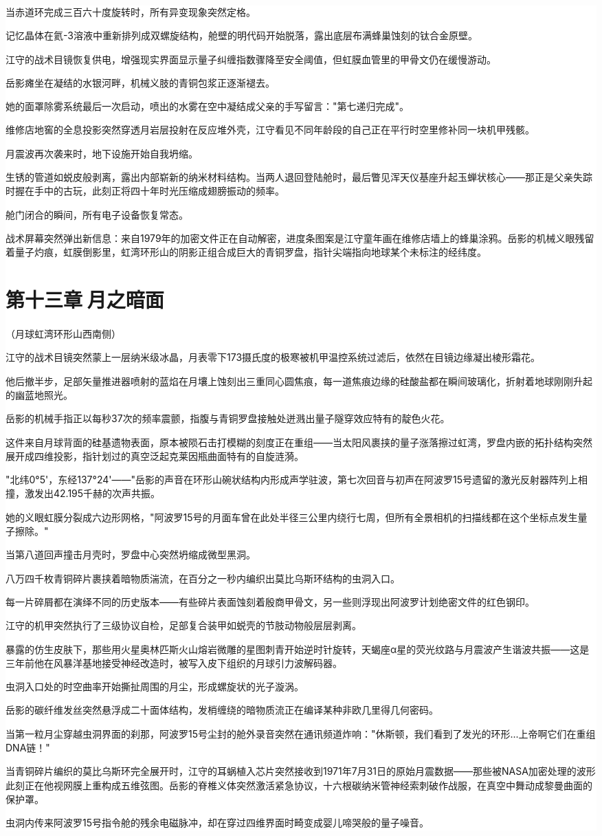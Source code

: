 

当赤道环完成三百六十度旋转时，所有异变现象突然定格。

记忆晶体在氦-3溶液中重新排列成双螺旋结构，舱壁的明代码开始脱落，露出底层布满蜂巢蚀刻的钛合金原壁。

江守的战术目镜恢复供电，增强现实界面显示量子纠缠指数骤降至安全阈值，但虹膜血管里的甲骨文仍在缓慢游动。



岳影瘫坐在凝结的水银河畔，机械义肢的青铜包浆正逐渐褪去。

她的面罩除雾系统最后一次启动，喷出的水雾在空中凝结成父亲的手写留言："第七递归完成"。

维修店地窖的全息投影突然穿透月岩层投射在反应堆外壳，江守看见不同年龄段的自己正在平行时空里修补同一块机甲残骸。



月震波再次袭来时，地下设施开始自我坍缩。

生锈的管道如蜕皮般剥离，露出内部崭新的纳米材料结构。当两人退回登陆舱时，最后瞥见浑天仪基座升起玉蝉状核心——那正是父亲失踪时握在手中的古玩，此刻正将四十年时光压缩成翅膀振动的频率。



舱门闭合的瞬间，所有电子设备恢复常态。

战术屏幕突然弹出新信息：来自1979年的加密文件正在自动解密，进度条图案是江守童年画在维修店墙上的蜂巢涂鸦。岳影的机械义眼残留着量子灼痕，虹膜倒影里，虹湾环形山的阴影正组合成巨大的青铜罗盘，指针尖端指向地球某个未标注的经纬度。

# 第十三章 月之暗面

（月球虹湾环形山西南侧）

江守的战术目镜突然蒙上一层纳米级冰晶，月表零下173摄氏度的极寒被机甲温控系统过滤后，依然在目镜边缘凝出棱形霜花。

他后撤半步，足部矢量推进器喷射的蓝焰在月壤上蚀刻出三重同心圆焦痕，每一道焦痕边缘的硅酸盐都在瞬间玻璃化，折射着地球刚刚升起的幽蓝地照光。

岳影的机械手指正以每秒37次的频率震颤，指腹与青铜罗盘接触处迸溅出量子隧穿效应特有的靛色火花。

这件来自月球背面的硅基遗物表面，原本被陨石击打模糊的刻度正在重组——当太阳风裹挟的量子涨落擦过虹湾，罗盘内嵌的拓扑结构突然展开成四维投影，指针划过的真空泛起克莱因瓶曲面特有的自旋涟漪。

"北纬0°5'，东经137°24'——"岳影的声音在环形山碗状结构内形成声学驻波，第七次回音与初声在阿波罗15号遗留的激光反射器阵列上相撞，激发出42.195千赫的次声共振。

她的义眼虹膜分裂成六边形网格，"阿波罗15号的月面车曾在此处半径三公里内绕行七周，但所有全景相机的扫描线都在这个坐标点发生量子擦除。"

当第八道回声撞击月壳时，罗盘中心突然坍缩成微型黑洞。

八万四千枚青铜碎片裹挟着暗物质湍流，在百分之一秒内编织出莫比乌斯环结构的虫洞入口。

每一片碎屑都在演绎不同的历史版本——有些碎片表面蚀刻着殷商甲骨文，另一些则浮现出阿波罗计划绝密文件的红色钢印。

江守的机甲突然执行了三级协议自检，足部复合装甲如蜕壳的节肢动物般层层剥离。

暴露的仿生皮肤下，那些用火星奥林匹斯火山熔岩微雕的星图刺青开始逆时针旋转，天蝎座α星的荧光纹路与月震波产生谐波共振——这是三年前他在风暴洋基地接受神经改造时，被写入皮下组织的月球引力波解码器。

虫洞入口处的时空曲率开始撕扯周围的月尘，形成螺旋状的光子漩涡。

岳影的碳纤维发丝突然悬浮成二十面体结构，发梢缠绕的暗物质流正在编译某种非欧几里得几何密码。

当第一粒月尘穿越虫洞界面的刹那，阿波罗15号尘封的舱外录音突然在通讯频道炸响："休斯顿，我们看到了发光的环形...上帝啊它们在重组DNA链！"

当青铜碎片编织的莫比乌斯环完全展开时，江守的耳蜗植入芯片突然接收到1971年7月31日的原始月震数据——那些被NASA加密处理的波形此刻正在他视网膜上重构成五维弦图。岳影的脊椎义体突然激活紧急协议，十六根碳纳米管神经索刺破作战服，在真空中舞动成黎曼曲面的保护罩。

虫洞内传来阿波罗15号指令舱的残余电磁脉冲，却在穿过四维界面时畸变成婴儿啼哭般的量子噪音。
